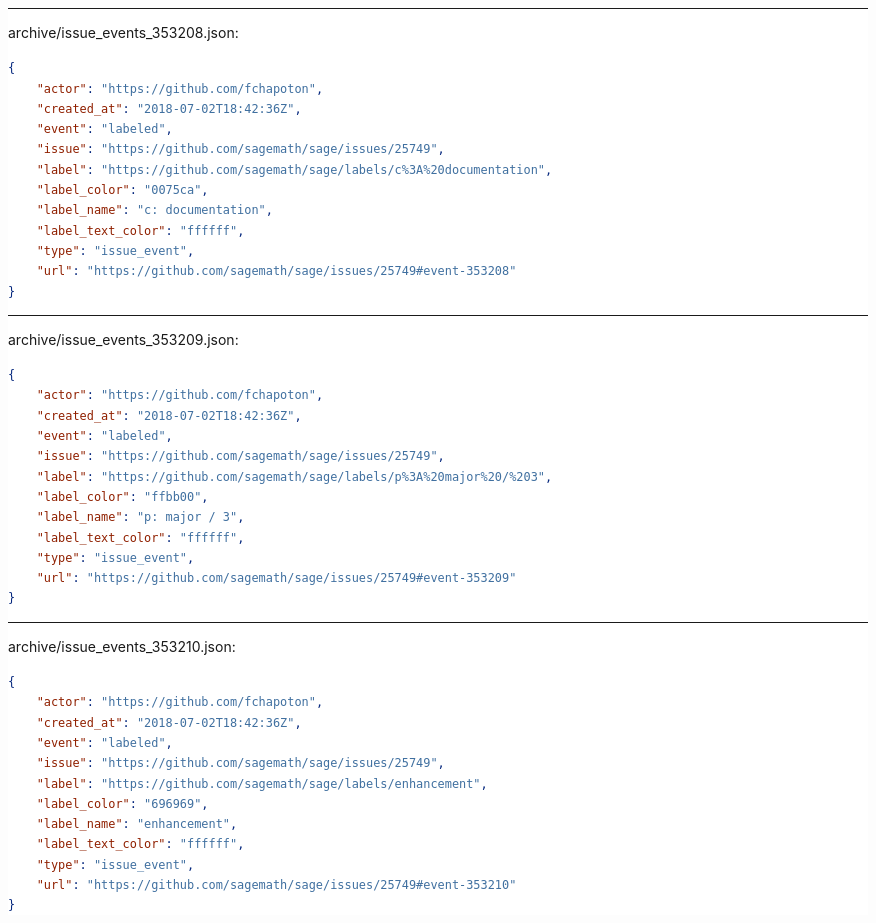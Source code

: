

---

archive/issue_events_353208.json:
```json
{
    "actor": "https://github.com/fchapoton",
    "created_at": "2018-07-02T18:42:36Z",
    "event": "labeled",
    "issue": "https://github.com/sagemath/sage/issues/25749",
    "label": "https://github.com/sagemath/sage/labels/c%3A%20documentation",
    "label_color": "0075ca",
    "label_name": "c: documentation",
    "label_text_color": "ffffff",
    "type": "issue_event",
    "url": "https://github.com/sagemath/sage/issues/25749#event-353208"
}
```



---

archive/issue_events_353209.json:
```json
{
    "actor": "https://github.com/fchapoton",
    "created_at": "2018-07-02T18:42:36Z",
    "event": "labeled",
    "issue": "https://github.com/sagemath/sage/issues/25749",
    "label": "https://github.com/sagemath/sage/labels/p%3A%20major%20/%203",
    "label_color": "ffbb00",
    "label_name": "p: major / 3",
    "label_text_color": "ffffff",
    "type": "issue_event",
    "url": "https://github.com/sagemath/sage/issues/25749#event-353209"
}
```



---

archive/issue_events_353210.json:
```json
{
    "actor": "https://github.com/fchapoton",
    "created_at": "2018-07-02T18:42:36Z",
    "event": "labeled",
    "issue": "https://github.com/sagemath/sage/issues/25749",
    "label": "https://github.com/sagemath/sage/labels/enhancement",
    "label_color": "696969",
    "label_name": "enhancement",
    "label_text_color": "ffffff",
    "type": "issue_event",
    "url": "https://github.com/sagemath/sage/issues/25749#event-353210"
}
```
